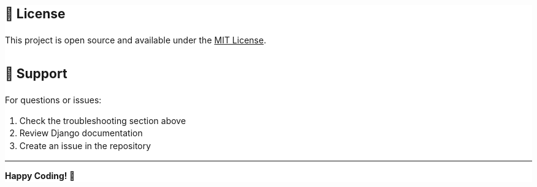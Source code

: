 ## 📄 License

This project is open source and available under the [MIT License](LICENSE).

## 🤝 Support

For questions or issues:
1. Check the troubleshooting section above
2. Review Django documentation
3. Create an issue in the repository

---

**Happy Coding! 🚀** 